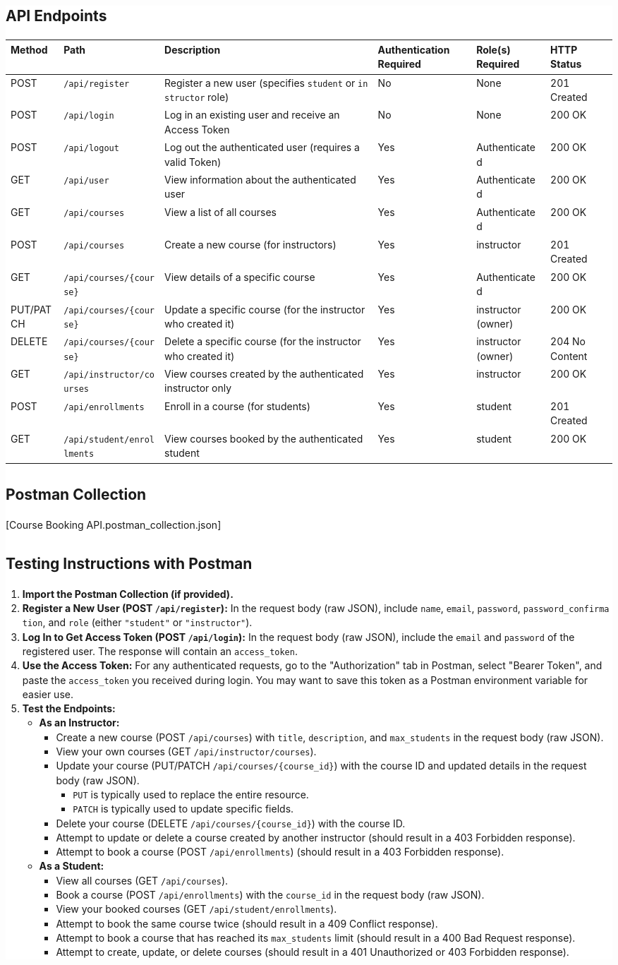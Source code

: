 ## API Endpoints

| Method    | Path                      | Description                                                                  | Authentication Required | Role(s) Required   | HTTP Status |
| :-------- | :------------------------ | :--------------------------------------------------------------------------- | :---------------------- | :----------------- | :---------- |
| POST      | `/api/register`            | Register a new user (specifies `student` or `instructor` role)               | No                        | None               | 201 Created   |
| POST      | `/api/login`               | Log in an existing user and receive an Access Token                           | No                        | None               | 200 OK      |
| POST      | `/api/logout`              | Log out the authenticated user (requires a valid Token)                      | Yes                       | Authenticated      | 200 OK      |
| GET       | `/api/user`                | View information about the authenticated user                               | Yes                       | Authenticated      | 200 OK      |
| GET       | `/api/courses`             | View a list of all courses                                                   | Yes                       | Authenticated      | 200 OK      |
| POST      | `/api/courses`             | Create a new course (for instructors)                                        | Yes                       | instructor         | 201 Created   |
| GET       | `/api/courses/{course}`    | View details of a specific course                                            | Yes                       | Authenticated      | 200 OK      |
| PUT/PATCH | `/api/courses/{course}`    | Update a specific course (for the instructor who created it)                    | Yes                       | instructor (owner) | 200 OK      |
| DELETE    | `/api/courses/{course}`    | Delete a specific course (for the instructor who created it)                    | Yes                       | instructor (owner) | 204 No Content |
| GET       | `/api/instructor/courses`  | View courses created by the authenticated instructor only                     | Yes                       | instructor         | 200 OK      |
| POST      | `/api/enrollments`         | Enroll in a course (for students)                                            | Yes                       | student            | 201 Created   |
| GET       | `/api/student/enrollments`  | View courses booked by the authenticated student                               | Yes                       | student            | 200 OK      |

## Postman Collection

[Course Booking API.postman_collection.json]

## Testing Instructions with Postman

1.  **Import the Postman Collection (if provided).**
2.  **Register a New User (POST `/api/register`):** In the request body (raw JSON), include `name`, `email`, `password`, `password_confirmation`, and `role` (either `"student"` or `"instructor"`).
3.  **Log In to Get Access Token (POST `/api/login`):** In the request body (raw JSON), include the `email` and `password` of the registered user. The response will contain an `access_token`.
4.  **Use the Access Token:** For any authenticated requests, go to the "Authorization" tab in Postman, select "Bearer Token", and paste the `access_token` you received during login. You may want to save this token as a Postman environment variable for easier use.
5.  **Test the Endpoints:**
    * **As an Instructor:**
        * Create a new course (POST `/api/courses`) with `title`, `description`, and `max_students` in the request body (raw JSON).
        * View your own courses (GET `/api/instructor/courses`).
        * Update your course (PUT/PATCH `/api/courses/{course_id}`) with the course ID and updated details in the request body (raw JSON).
            * `PUT` is typically used to replace the entire resource.
            * `PATCH` is typically used to update specific fields.
        * Delete your course (DELETE `/api/courses/{course_id}`) with the course ID.
        * Attempt to update or delete a course created by another instructor (should result in a 403 Forbidden response).
        * Attempt to book a course (POST `/api/enrollments`) (should result in a 403 Forbidden response).
    * **As a Student:**
        * View all courses (GET `/api/courses`).
        * Book a course (POST `/api/enrollments`) with the `course_id` in the request body (raw JSON).
        * View your booked courses (GET `/api/student/enrollments`).
        * Attempt to book the same course twice (should result in a 409 Conflict response).
        * Attempt to book a course that has reached its `max_students` limit (should result in a 400 Bad Request response).
        * Attempt to create, update, or delete courses (should result in a 401 Unauthorized or 403 Forbidden response).
